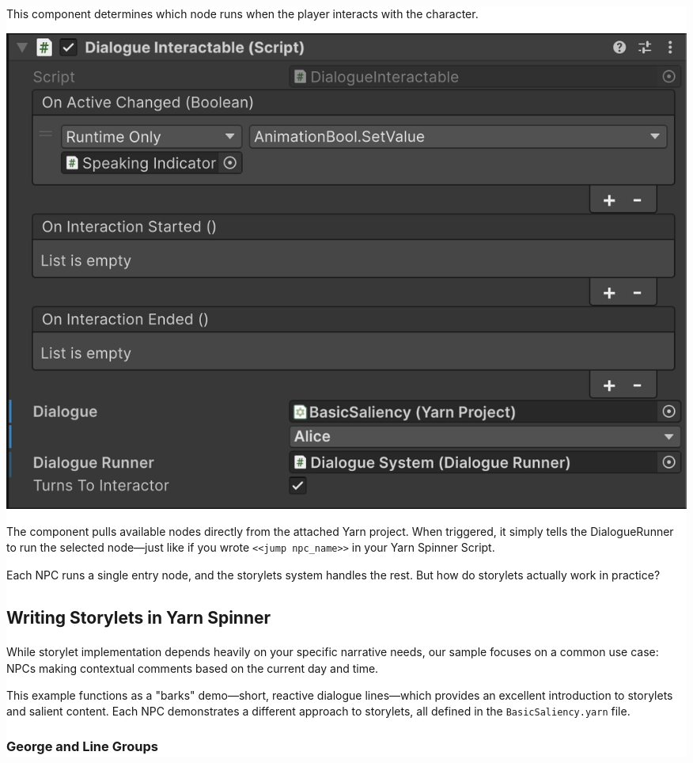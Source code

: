 This component determines which node runs when the player interacts with the character.

![The Dialogue Interactible inspector for Alice](<../../../.gitbook/assets/03 (1).png>)

The component pulls available nodes directly from the attached Yarn project. When triggered, it simply tells the DialogueRunner to run the selected node—just like if you wrote `<<jump npc_name>>` in your Yarn Spinner Script.

Each NPC runs a single entry node, and the storylets system handles the rest. But how do storylets actually work in practice?

## Writing Storylets in Yarn Spinner

While storylet implementation depends heavily on your specific narrative needs, our sample focuses on a common use case: NPCs making contextual comments based on the current day and time.

This example functions as a "barks" demo—short, reactive dialogue lines—which provides an excellent introduction to storylets and salient content. Each NPC demonstrates a different approach to storylets, all defined in the `BasicSaliency.yarn` file.

### George and Line Groups
